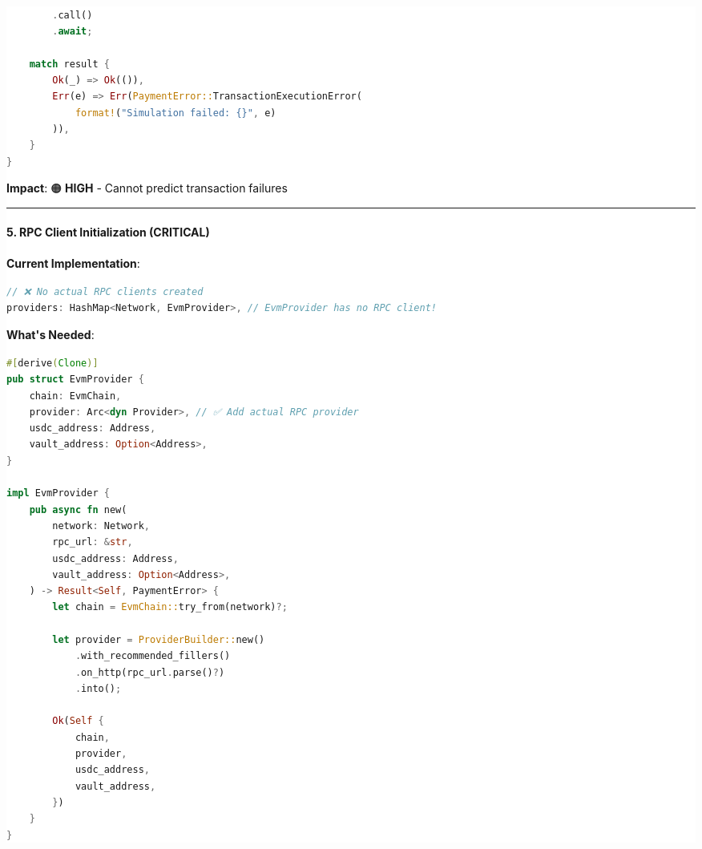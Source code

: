 ```rust
        .call()
        .await;
    
    match result {
        Ok(_) => Ok(()),
        Err(e) => Err(PaymentError::TransactionExecutionError(
            format!("Simulation failed: {}", e)
        )),
    }
}
```

**Impact**: 🟠 **HIGH** - Cannot predict transaction failures

---

#### 5. **RPC Client Initialization** (CRITICAL)
**Current Implementation**: 
```rust
// ❌ No actual RPC clients created
providers: HashMap<Network, EvmProvider>, // EvmProvider has no RPC client!
```

**What's Needed**:
```rust
#[derive(Clone)]
pub struct EvmProvider {
    chain: EvmChain,
    provider: Arc<dyn Provider>, // ✅ Add actual RPC provider
    usdc_address: Address,
    vault_address: Option<Address>,
}

impl EvmProvider {
    pub async fn new(
        network: Network,
        rpc_url: &str,
        usdc_address: Address,
        vault_address: Option<Address>,
    ) -> Result<Self, PaymentError> {
        let chain = EvmChain::try_from(network)?;
        
        let provider = ProviderBuilder::new()
            .with_recommended_fillers()
            .on_http(rpc_url.parse()?)
            .into();
        
        Ok(Self {
            chain,
            provider,
            usdc_address,
            vault_address,
        })
    }
}
```
